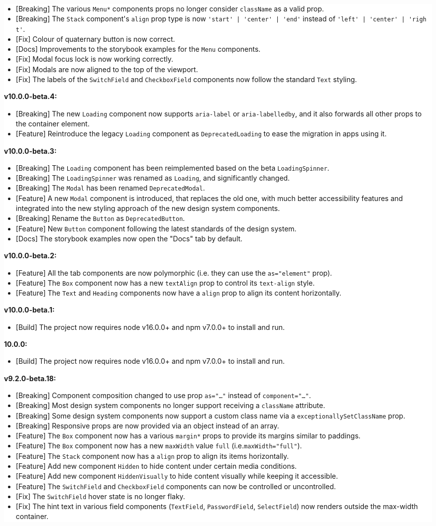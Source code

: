 -   [Breaking] The various `Menu*` components props no longer consider `className` as a valid prop.
-   [Breaking] The `Stack` component's `align` prop type is now `'start' | 'center' | 'end'` instead
    of `'left' | 'center' | 'right'`.
-   [Fix] Colour of quaternary button is now correct.
-   [Docs] Improvements to the storybook examples for the `Menu` components.
-   [Fix] Modal focus lock is now working correctly.
-   [Fix] Modals are now aligned to the top of the viewport.
-   [Fix] The labels of the `SwitchField` and `CheckboxField` components now follow the standard
    `Text` styling.

**v10.0.0-beta.4:**

-   [Breaking] The new `Loading` component now supports `aria-label` or `aria-labelledby`, and it
    also forwards all other props to the container element.
-   [Feature] Reintroduce the legacy `Loading` component as `DeprecatedLoading` to ease the
    migration in apps using it.

**v10.0.0-beta.3:**

-   [Breaking] The `Loading` component has been reimplemented based on the beta `LoadingSpinner`.
-   [Breaking] The `LoadingSpinner` was renamed as `Loading`, and significantly changed.
-   [Breaking] The `Modal` has been renamed `DeprecatedModal`.
-   [Feature] A new `Modal` component is introduced, that replaces the old one, with much better
    accessibility features and integrated into the new styling approach of the new design system
    components.
-   [Breaking] Rename the `Button` as `DeprecatedButton`.
-   [Feature] New `Button` component following the latest standards of the design system.
-   [Docs] The storybook examples now open the "Docs" tab by default.

**v10.0.0-beta.2:**

-   [Feature] All the tab components are now polymorphic (i.e. they can use the `as="element"` prop).
-   [Feature] The `Box` component now has a new `textAlign` prop to control its `text-align` style.
-   [Feature] The `Text` and `Heading` components now have a `align` prop to align its content horizontally.

**v10.0.0-beta.1:**

-   [Build] The project now requires node v16.0.0+ and npm v7.0.0+ to install and run.

**10.0.0:**

-   [Build] The project now requires node v16.0.0+ and npm v7.0.0+ to install and run.

**v9.2.0-beta.18:**

-   [Breaking] Component composition changed to use prop `as="…"` instead of `component="…"`.
-   [Breaking] Most design system components no longer support receiving a `className` attribute.
-   [Breaking] Some design system components now support a custom class name via a `exceptionallySetClassName` prop.
-   [Breaking] Responsive props are now provided via an object instead of an array.
-   [Feature] The `Box` component now has a various `margin*` props to provide its margins similar to paddings.
-   [Feature] The `Box` component now has a new `maxWidth` value `full` (i.e.`maxWidth="full"`).
-   [Feature] The `Stack` component now has a `align` prop to align its items horizontally.
-   [Feature] Add new component `Hidden` to hide content under certain media conditions.
-   [Feature] Add new component `HiddenVisually` to hide content visually while keeping it accessible.
-   [Feature] The `SwitchField` and `CheckboxField` components can now be controlled or uncontrolled.
-   [Fix] The `SwitchField` hover state is no longer flaky.
-   [Fix] The hint text in various field components (`TextField`, `PasswordField`, `SelectField`) now renders outside the max-width container.
